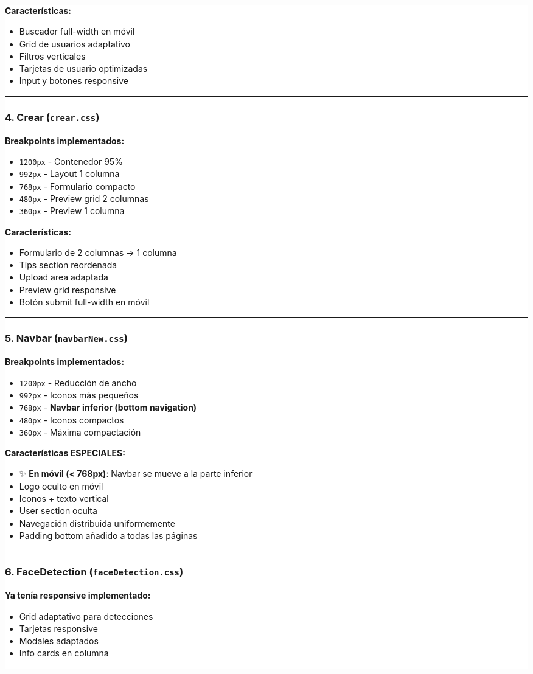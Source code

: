**Características:**
- Buscador full-width en móvil
- Grid de usuarios adaptativo
- Filtros verticales
- Tarjetas de usuario optimizadas
- Input y botones responsive

---

### 4. **Crear** (`crear.css`)
**Breakpoints implementados:**
- `1200px` - Contenedor 95%
- `992px` - Layout 1 columna
- `768px` - Formulario compacto
- `480px` - Preview grid 2 columnas
- `360px` - Preview 1 columna

**Características:**
- Formulario de 2 columnas → 1 columna
- Tips section reordenada
- Upload area adaptada
- Preview grid responsive
- Botón submit full-width en móvil

---

### 5. **Navbar** (`navbarNew.css`)
**Breakpoints implementados:**
- `1200px` - Reducción de ancho
- `992px` - Iconos más pequeños
- `768px` - **Navbar inferior (bottom navigation)**
- `480px` - Iconos compactos
- `360px` - Máxima compactación

**Características ESPECIALES:**
- ✨ **En móvil (< 768px)**: Navbar se mueve a la parte inferior
- Logo oculto en móvil
- Iconos + texto vertical
- User section oculta
- Navegación distribuida uniformemente
- Padding bottom añadido a todas las páginas

---

### 6. **FaceDetection** (`faceDetection.css`)
**Ya tenía responsive implementado:**
- Grid adaptativo para detecciones
- Tarjetas responsive
- Modales adaptados
- Info cards en columna

---
